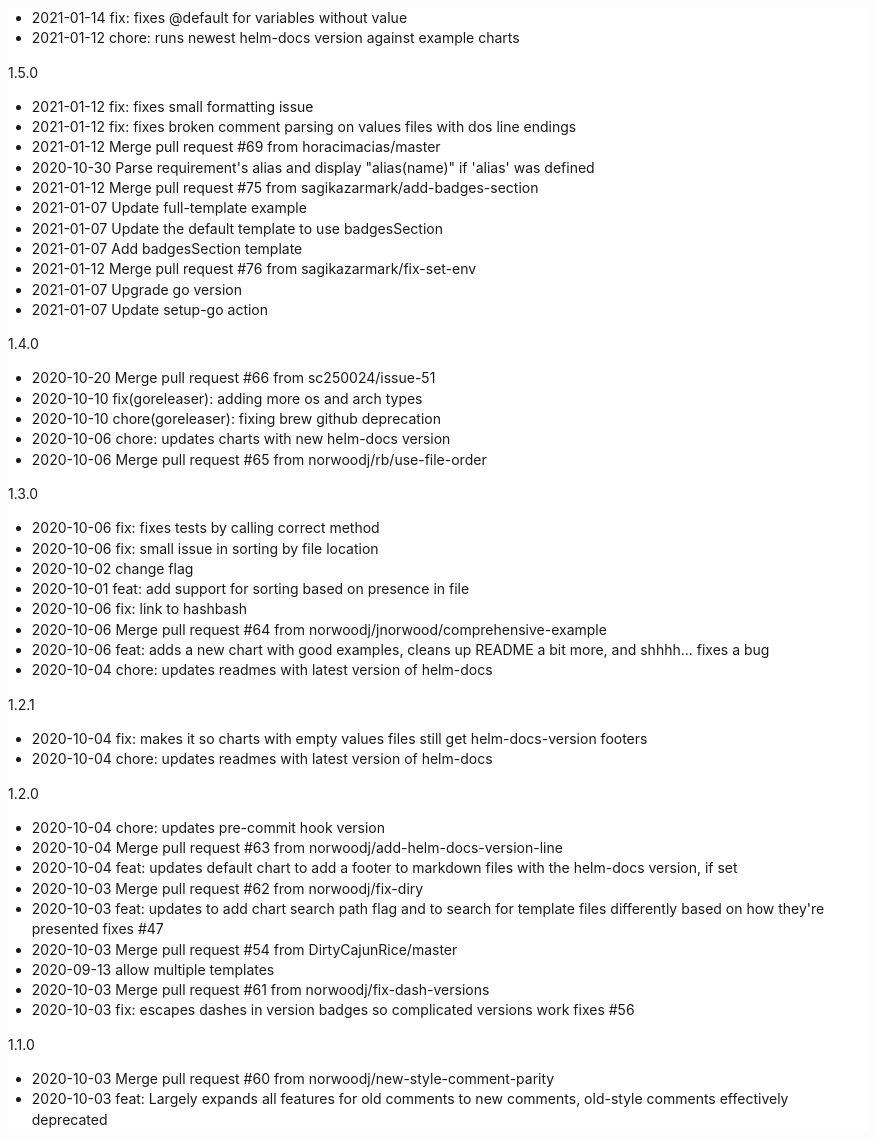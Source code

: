 - 2021-01-14 fix: fixes @default for variables without value
- 2021-01-12 chore: runs newest helm-docs version against example charts

1.5.0
- 2021-01-12 fix: fixes small formatting issue
- 2021-01-12 fix: fixes broken comment parsing on values files with dos line endings
- 2021-01-12 Merge pull request #69 from horacimacias/master
- 2020-10-30 Parse requirement's alias and display "alias(name)" if 'alias' was defined
- 2021-01-12 Merge pull request #75 from sagikazarmark/add-badges-section
- 2021-01-07 Update full-template example
- 2021-01-07 Update the default template to use badgesSection
- 2021-01-07 Add badgesSection template
- 2021-01-12 Merge pull request #76 from sagikazarmark/fix-set-env
- 2021-01-07 Upgrade go version
- 2021-01-07 Update setup-go action

1.4.0
- 2020-10-20 Merge pull request #66 from sc250024/issue-51
- 2020-10-10 fix(goreleaser): adding more os and arch types
- 2020-10-10 chore(goreleaser): fixing brew github deprecation
- 2020-10-06 chore: updates charts with new helm-docs version
- 2020-10-06 Merge pull request #65 from norwoodj/rb/use-file-order

1.3.0
- 2020-10-06 fix: fixes tests by calling correct method
- 2020-10-06 fix: small issue in sorting by file location
- 2020-10-02  change flag
- 2020-10-01 feat: add support for sorting based on presence in file
- 2020-10-06 fix: link to hashbash
- 2020-10-06 Merge pull request #64 from norwoodj/jnorwood/comprehensive-example
- 2020-10-06 feat: adds a new chart with good examples, cleans up README a bit more, and shhhh... fixes a bug
- 2020-10-04 chore: updates readmes with latest version of helm-docs

1.2.1
- 2020-10-04 fix: makes it so charts with empty values files still get helm-docs-version footers
- 2020-10-04 chore: updates readmes with latest version of helm-docs

1.2.0
- 2020-10-04 chore: updates pre-commit hook version
- 2020-10-04 Merge pull request #63 from norwoodj/add-helm-docs-version-line
- 2020-10-04 feat: updates default chart to add a footer to markdown files with the helm-docs version, if set
- 2020-10-03 Merge pull request #62 from norwoodj/fix-diry
- 2020-10-03 feat: updates to add chart search path flag and to search for template files differently based on how they're presented fixes #47
- 2020-10-03 Merge pull request #54 from DirtyCajunRice/master
- 2020-09-13 allow multiple templates
- 2020-10-03 Merge pull request #61 from norwoodj/fix-dash-versions
- 2020-10-03 fix: escapes dashes in version badges so complicated versions work fixes #56

1.1.0
- 2020-10-03 Merge pull request #60 from norwoodj/new-style-comment-parity
- 2020-10-03 feat: Largely expands all features for old comments to new comments, old-style comments effectively deprecated
